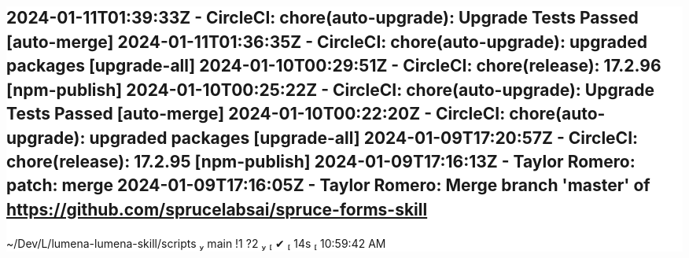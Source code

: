2024-01-11T01:39:33Z - CircleCI: chore(auto-upgrade): Upgrade Tests Passed [auto-merge]
2024-01-11T01:36:35Z - CircleCI: chore(auto-upgrade): upgraded packages [upgrade-all]
2024-01-10T00:29:51Z - CircleCI: chore(release): 17.2.96 [npm-publish]
2024-01-10T00:25:22Z - CircleCI: chore(auto-upgrade): Upgrade Tests Passed [auto-merge]
2024-01-10T00:22:20Z - CircleCI: chore(auto-upgrade): upgraded packages [upgrade-all]
2024-01-09T17:20:57Z - CircleCI: chore(release): 17.2.95 [npm-publish]
2024-01-09T17:16:13Z - Taylor Romero: patch: merge
2024-01-09T17:16:05Z - Taylor Romero: Merge branch 'master' of https://github.com/sprucelabsai/spruce-forms-skill
------------------------------------------------
 ~/Dev/L/lumena-lumena-skill/scripts  main !1 ?2                   ✔  14s  10:59:42 AM 






 
